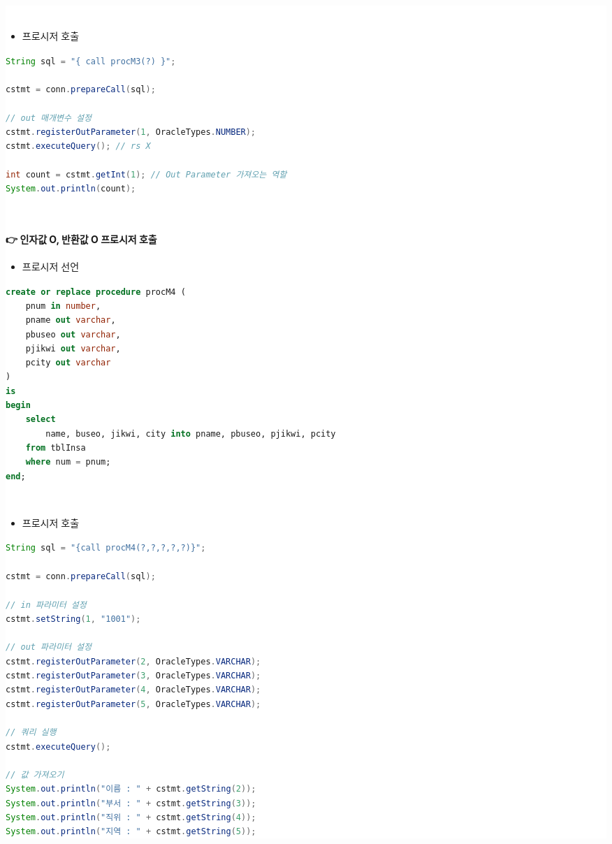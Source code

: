 <br>

- 프로시저 호출
```java	
String sql = "{ call procM3(?) }";

cstmt = conn.prepareCall(sql);

// out 매개변수 설정
cstmt.registerOutParameter(1, OracleTypes.NUMBER);
cstmt.executeQuery(); // rs X

int count = cstmt.getInt(1); // Out Parameter 가져오는 역할
System.out.println(count);
```

<br>

#### 👉 인자값 O, 반환값 O 프로시저 호출
- 프로시저 선언
```sql
create or replace procedure procM4 (
    pnum in number,
    pname out varchar,
    pbuseo out varchar,
    pjikwi out varchar,
    pcity out varchar
)
is
begin
    select 
        name, buseo, jikwi, city into pname, pbuseo, pjikwi, pcity
    from tblInsa
    where num = pnum;
end;
```

<br>

- 프로시저 호출
```java
String sql = "{call procM4(?,?,?,?,?)}";
			
cstmt = conn.prepareCall(sql);

// in 파라미터 설정
cstmt.setString(1, "1001");

// out 파라미터 설정
cstmt.registerOutParameter(2, OracleTypes.VARCHAR);
cstmt.registerOutParameter(3, OracleTypes.VARCHAR);
cstmt.registerOutParameter(4, OracleTypes.VARCHAR);
cstmt.registerOutParameter(5, OracleTypes.VARCHAR);

// 쿼리 실행
cstmt.executeQuery();

// 값 가져오기
System.out.println("이름 : " + cstmt.getString(2));
System.out.println("부서 : " + cstmt.getString(3));
System.out.println("직위 : " + cstmt.getString(4));
System.out.println("지역 : " + cstmt.getString(5));
```
